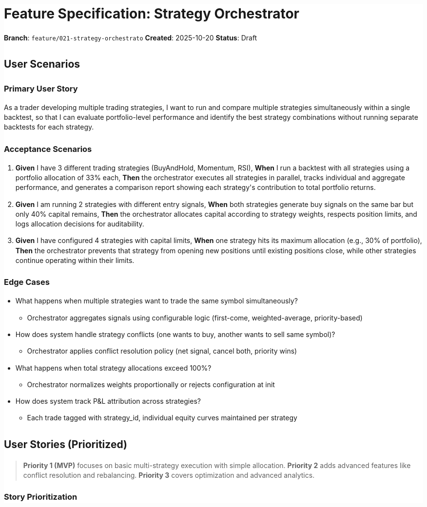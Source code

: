 # Feature Specification: Strategy Orchestrator

**Branch**: `feature/021-strategy-orchestrato`
**Created**: 2025-10-20
**Status**: Draft

## User Scenarios

### Primary User Story
As a trader developing multiple trading strategies, I want to run and compare multiple strategies simultaneously within a single backtest, so that I can evaluate portfolio-level performance and identify the best strategy combinations without running separate backtests for each strategy.

### Acceptance Scenarios

1. **Given** I have 3 different trading strategies (BuyAndHold, Momentum, RSI), **When** I run a backtest with all strategies using a portfolio allocation of 33% each, **Then** the orchestrator executes all strategies in parallel, tracks individual and aggregate performance, and generates a comparison report showing each strategy's contribution to total portfolio returns.

2. **Given** I am running 2 strategies with different entry signals, **When** both strategies generate buy signals on the same bar but only 40% capital remains, **Then** the orchestrator allocates capital according to strategy weights, respects position limits, and logs allocation decisions for auditability.

3. **Given** I have configured 4 strategies with capital limits, **When** one strategy hits its maximum allocation (e.g., 30% of portfolio), **Then** the orchestrator prevents that strategy from opening new positions until existing positions close, while other strategies continue operating within their limits.

### Edge Cases

- What happens when multiple strategies want to trade the same symbol simultaneously?
  - Orchestrator aggregates signals using configurable logic (first-come, weighted-average, priority-based)

- How does system handle strategy conflicts (one wants to buy, another wants to sell same symbol)?
  - Orchestrator applies conflict resolution policy (net signal, cancel both, priority wins)

- What happens when total strategy allocations exceed 100%?
  - Orchestrator normalizes weights proportionally or rejects configuration at init

- How does system track P&L attribution across strategies?
  - Each trade tagged with strategy_id, individual equity curves maintained per strategy

## User Stories (Prioritized)

> **Priority 1 (MVP)** focuses on basic multi-strategy execution with simple allocation.
> **Priority 2** adds advanced features like conflict resolution and rebalancing.
> **Priority 3** covers optimization and advanced analytics.

### Story Prioritization
